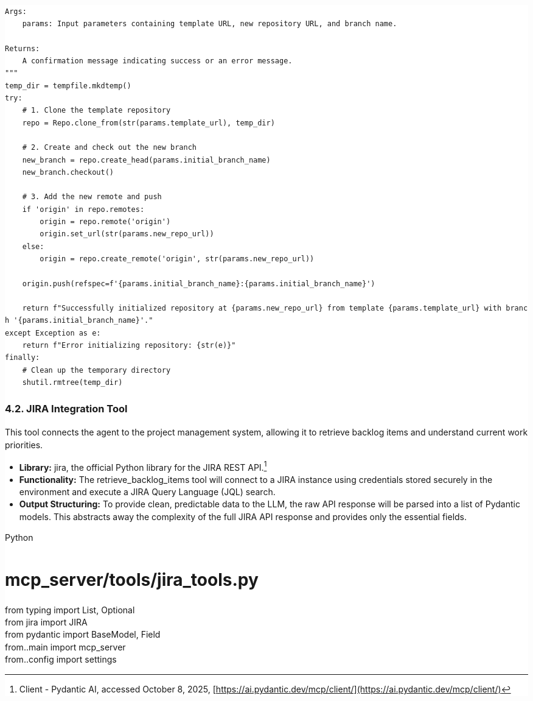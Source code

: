     Args:  
        params: Input parameters containing template URL, new repository URL, and branch name.

    Returns:  
        A confirmation message indicating success or an error message.  
    """  
    temp_dir = tempfile.mkdtemp()  
    try:  
        # 1. Clone the template repository  
        repo = Repo.clone_from(str(params.template_url), temp_dir)

        # 2. Create and check out the new branch  
        new_branch = repo.create_head(params.initial_branch_name)  
        new_branch.checkout()

        # 3. Add the new remote and push  
        if 'origin' in repo.remotes:  
            origin = repo.remote('origin')  
            origin.set_url(str(params.new_repo_url))  
        else:  
            origin = repo.create_remote('origin', str(params.new_repo_url))  
          
        origin.push(refspec=f'{params.initial_branch_name}:{params.initial_branch_name}')

        return f"Successfully initialized repository at {params.new_repo_url} from template {params.template_url} with branch '{params.initial_branch_name}'."  
    except Exception as e:  
        return f"Error initializing repository: {str(e)}"  
    finally:  
        # Clean up the temporary directory  
        shutil.rmtree(temp_dir)

### **4.2. JIRA Integration Tool**

This tool connects the agent to the project management system, allowing it to retrieve backlog items and understand current work priorities.

* **Library:** jira, the official Python library for the JIRA REST API.[^9] 
* **Functionality:** The retrieve_backlog_items tool will connect to a JIRA instance using credentials stored securely in the environment and execute a JIRA Query Language (JQL) search.  
* **Output Structuring:** To provide clean, predictable data to the LLM, the raw API response will be parsed into a list of Pydantic models. This abstracts away the complexity of the full JIRA API response and provides only the essential fields.

Python

# mcp_server/tools/jira_tools.py  
from typing import List, Optional  
from jira import JIRA  
from pydantic import BaseModel, Field  
from..main import mcp_server  
from..config import settings


[^1]: Your Architecture vs. AI Agents: Can MCP Hold the Line? - QueryPie, accessed October 8, 2025, [https://www.querypie.com/resources/discover/white-paper/22/your-architect-vs-ai-agents](https://www.querypie.com/resources/discover/white-paper/22/your-architect-vs-ai-agents)  
[^2]: Build Agents using Model Context Protocol on Azure | Microsoft Learn, accessed October 8, 2025, [https://learn.microsoft.com/en-us/azure/developer/ai/intro-agents-mcp](https://learn.microsoft.com/en-us/azure/developer/ai/intro-agents-mcp)  
[^3]: Architecture overview - Model Context Protocol, accessed October 8, 2025, [https://modelcontextprotocol.io/docs/concepts/architecture](https://modelcontextprotocol.io/docs/concepts/architecture)  
[^4]: What is Model Context Protocol (MCP)? - IBM, accessed October 8, 2025, [https://www.ibm.com/think/topics/model-context-protocol](https://www.ibm.com/think/topics/model-context-protocol)  
[^5]: Building AI Agents? A2A vs. MCP Explained Simply - KDnuggets, accessed October 8, 2025, [https://www.kdnuggets.com/building-ai-agents-a2a-vs-mcp-explained-simply](https://www.kdnuggets.com/building-ai-agents-a2a-vs-mcp-explained-simply)  
[^6]: Model Context Protocol - Wikipedia, accessed October 8, 2025, [https://en.wikipedia.org/wiki/Model_Context_Protocol](https://en.wikipedia.org/wiki/Model_Context_Protocol)  
[^7]: Model context protocol (MCP) - OpenAI Agents SDK, accessed October 8, 2025, [https://openai.github.io/openai-agents-python/mcp/](https://openai.github.io/openai-agents-python/mcp/)  
[^8]: Specification - Model Context Protocol, accessed October 8, 2025, [https://modelcontextprotocol.io/specification/latest](https://modelcontextprotocol.io/specification/latest)  
[^9]: Client - Pydantic AI, accessed October 8, 2025, [https://ai.pydantic.dev/mcp/client/](https://ai.pydantic.dev/mcp/client/)  
[^10]: How to build a simple agentic AI server with MCP | Red Hat Developer, accessed October 8, 2025, [https://developers.redhat.com/articles/2025/08/12/how-build-simple-agentic-ai-server-mcp](https://developers.redhat.com/articles/2025/08/12/how-build-simple-agentic-ai-server-mcp)  
[^11]: Model Context Protocol - GitHub, accessed October 8, 2025, [https://github.com/modelcontextprotocol](https://github.com/modelcontextprotocol)  
[^12]: FastAPI, accessed October 8, 2025, [https://fastapi.tiangolo.com/](https://fastapi.tiangolo.com/)  
[^13]: FastAPI-MCP: Simplifying the Integration of FastAPI with AI Agents - InfoQ, accessed October 8, 2025, [https://www.infoq.com/news/2025/04/fastapi-mcp/](https://www.infoq.com/news/2025/04/fastapi-mcp/)  
[^14]: Building an MCP Server with FastAPI and FastMCP - Speakeasy, accessed October 8, 2025, [https://www.speakeasy.com/mcp/building-servers/building-fastapi-server](https://www.speakeasy.com/mcp/building-servers/building-fastapi-server)  
[^15]: alamkanak/fastapi-mcp-openapi: A FastAPI library that provides Model Context Protocol (MCP) tools for endpoint introspection and OpenAPI documentation. This library allows AI agents to discover and understand your FastAPI endpoints through MCP. - GitHub, accessed October 8, 2025, [https://github.com/alamkanak/fastapi-mcp-openapi](https://github.com/alamkanak/fastapi-mcp-openapi)  
[^16]: Agentic AI with Pydantic-AI Part 1. - Han's XYZ, accessed October 8, 2025, [https://han8931.github.io/pydantic-ai/](https://han8931.github.io/pydantic-ai/)  
[^17]: pydantic/pydantic-ai: GenAI Agent Framework, the Pydantic way - GitHub, accessed October 8, 2025, [https://github.com/pydantic/pydantic-ai](https://github.com/pydantic/pydantic-ai)  
[^18]: Understanding Pydantic-AI: A Powerful Alternative to LangChain and LlamaIndex (Part: 1), accessed October 8, 2025, [https://tech.appunite.com/posts/understanding-pydantic-ai-a-powerful-alternative-to-lang-chain-and-llama-index](https://tech.appunite.com/posts/understanding-pydantic-ai-a-powerful-alternative-to-lang-chain-and-llama-index)  
[^19]: Pydantic AI Integration | Heroku Dev Center, accessed October 8, 2025, [https://devcenter.heroku.com/articles/ai-integrations-pydantic](https://devcenter.heroku.com/articles/ai-integrations-pydantic)  
[^20]: Model Context Protocol (MCP) - Pydantic AI, accessed October 8, 2025, [https://ai.pydantic.dev/mcp/overview/](https://ai.pydantic.dev/mcp/overview/)  
[^21]: LangChain vs LangGraph vs LlamaIndex: Which LLM framework should you choose for multi-agent systems? - Xenoss, accessed October 8, 2025, [https://xenoss.io/blog/langchain-langgraph-llamaindex-llm-frameworks](https://xenoss.io/blog/langchain-langgraph-llamaindex-llm-frameworks)  
[^22]: Mcp - LlamaIndex, accessed October 8, 2025, [https://developers.llamaindex.ai/python/framework-api-reference/tools/mcp/](https://developers.llamaindex.ai/python/framework-api-reference/tools/mcp/)  
[^23]: A Fun PydanticAI Example For Automating Your Life - Christopher Samiullah, accessed October 8, 2025, [https://christophergs.com/blog/pydantic-ai-example-github-actions](https://christophergs.com/blog/pydantic-ai-example-github-actions)  
[^24]: Using LangChain With Model Context Protocol (MCP) | by Cobus Greyling - Medium, accessed October 8, 2025, [https://cobusgreyling.medium.com/using-langchain-with-model-context-protocol-mcp-e89b87ee3c4c](https://cobusgreyling.medium.com/using-langchain-with-model-context-protocol-mcp-e89b87ee3c4c)  
[^25]: Function Tools - Pydantic AI, accessed October 8, 2025, [https://ai.pydantic.dev/tools/](https://ai.pydantic.dev/tools/)  
[^26]: Automating some git commands with Python - GeeksforGeeks, accessed October 8, 2025, [https://www.geeksforgeeks.org/python/automating-some-git-commands-with-python/](https://www.geeksforgeeks.org/python/automating-some-git-commands-with-python/)  
[^27]: How to Use Python Jira Library to Retrieve Data - Atlassian Community, accessed October 8, 2025, [https://community.atlassian.com/forums/Jira-articles/How-to-Use-Python-Jira-Library-to-Retrieve-Data/ba-p/2935853](https://community.atlassian.com/forums/Jira-articles/How-to-Use-Python-Jira-Library-to-Retrieve-Data/ba-p/2935853)  
[^28]: jira - PyPI, accessed October 8, 2025, [https://pypi.org/project/jira/](https://pypi.org/project/jira/)  
[^29]: How to fetch data from Jira in Python? - GeeksforGeeks, accessed October 8, 2025, [https://www.geeksforgeeks.org/python/how-to-fetch-data-from-jira-in-python/](https://www.geeksforgeeks.org/python/how-to-fetch-data-from-jira-in-python/)  
[^30]: Overcoming RAG Challenges: Common Pitfalls and How to Avoid Them Introduction, accessed October 8, 2025, [https://www.strative.ai/blogs/overcoming-rag-challenges-common-pitfalls-and-how-to-avoid-them-introduction](https://www.strative.ai/blogs/overcoming-rag-challenges-common-pitfalls-and-how-to-avoid-them-introduction)  
[^31]: Top Problems with RAG systems and ways to mitigate them - AIMon Labs, accessed October 8, 2025, [https://www.aimon.ai/posts/top_problems_with_rag_systems_and_ways_to_mitigate_them/](https://www.aimon.ai/posts/top_problems_with_rag_systems_and_ways_to_mitigate_them/)  
[^32]: Seven Failure Points When Engineering a Retrieval Augmented Generation System - arXiv, accessed October 8, 2025, [https://arxiv.org/html/2401.05856v1](https://arxiv.org/html/2401.05856v1)  
[^33]: PostgreSQL as a Vector Database: A Complete Guide - Airbyte, accessed October 8, 2025, [https://airbyte.com/data-engineering-resources/postgresql-as-a-vector-database](https://airbyte.com/data-engineering-resources/postgresql-as-a-vector-database)  
[^34]: PostgreSQL vector search guide: Everything you need to know about pgvector - Northflank, accessed October 8, 2025, [https://northflank.com/blog/postgresql-vector-search-guide-with-pgvector](https://northflank.com/blog/postgresql-vector-search-guide-with-pgvector)  
[^35]: Vector Databases vs. PostgreSQL with pg_vector for RAG Setups - DEV Community, accessed October 8, 2025, [https://dev.to/simplr_sh/vector-databases-vs-postgresql-with-pgvector-for-rag-setups-1lg2](https://dev.to/simplr_sh/vector-databases-vs-postgresql-with-pgvector-for-rag-setups-1lg2)  
[^36]: Llamaindex vs Langchain: What's the difference? - IBM, accessed October 8, 2025, [https://www.ibm.com/think/topics/llamaindex-vs-langchain](https://www.ibm.com/think/topics/llamaindex-vs-langchain)  
[^37]: LlamaIndex vs LangChain: Which Framework Is Best for Agentic AI Workflows? - ZenML, accessed October 8, 2025, [https://www.zenml.io/blog/llamaindex-vs-langchain](https://www.zenml.io/blog/llamaindex-vs-langchain)  
[^38]: llama-index-tools-mcp · PyPI, accessed October 8, 2025, [https://pypi.org/project/llama-index-tools-mcp/](https://pypi.org/project/llama-index-tools-mcp/)  
[^39]: Deploy Python Apps on Kubernetes and Prepare for Scale — Senthil Kumaran (PyBay 2024) - YouTube, accessed October 8, 2025, [https://www.youtube.com/watch?v=QCeEv0pIHhg](https://www.youtube.com/watch?v=QCeEv0pIHhg)  
[^40]: Deploying a FastAPI application on a local cluster of Kubernetes -, accessed October 8, 2025, [https://safuente.com/deploy-fastapi-local-cluster-kubernetes/](https://safuente.com/deploy-fastapi-local-cluster-kubernetes/)  
[^41]: Seven Ways Your RAG System Could be Failing and How to Fix Them - Label Studio, accessed October 8, 2025, [https://labelstud.io/blog/seven-ways-your-rag-system-could-be-failing-and-how-to-fix-them/](https://labelstud.io/blog/seven-ways-your-rag-system-could-be-failing-and-how-to-fix-them/)  
[^42]: Build Advanced LLM Agents with Pydantic AI & Logfire|Part3 - YouTube, accessed October 8, 2025, [https://www.youtube.com/watch?v=YjUttWnCqC4](https://www.youtube.com/watch?v=YjUttWnCqC4)  
[^43]: lastmile-ai/mcp-agent: Build effective agents using Model ... - GitHub, accessed October 8, 2025, [https://github.com/lastmile-ai/mcp-agent](https://github.com/lastmile-ai/mcp-agent)  
[^44]: Multi-agent AI system in Google Cloud | Cloud Architecture Center, accessed October 8, 2025, [https://cloud.google.com/architecture/multiagent-ai-system](https://cloud.google.com/architecture/multiagent-ai-system)  
[^45]: 7 Practical Design Patterns for Agentic Systems - MongoDB, accessed October 8, 2025, [https://www.mongodb.com/resources/basics/artificial-intelligence/agentic-systems](https://www.mongodb.com/resources/basics/artificial-intelligence/agentic-systems)